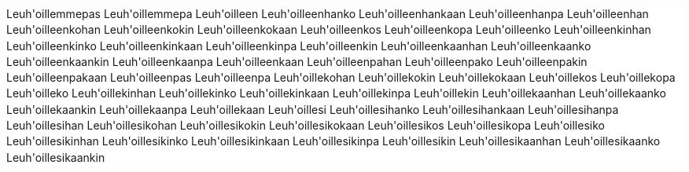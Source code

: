 Leuh'oillemmepas
Leuh'oillemmepa
Leuh'oilleen
Leuh'oilleenhanko
Leuh'oilleenhankaan
Leuh'oilleenhanpa
Leuh'oilleenhan
Leuh'oilleenkohan
Leuh'oilleenkokin
Leuh'oilleenkokaan
Leuh'oilleenkos
Leuh'oilleenkopa
Leuh'oilleenko
Leuh'oilleenkinhan
Leuh'oilleenkinko
Leuh'oilleenkinkaan
Leuh'oilleenkinpa
Leuh'oilleenkin
Leuh'oilleenkaanhan
Leuh'oilleenkaanko
Leuh'oilleenkaankin
Leuh'oilleenkaanpa
Leuh'oilleenkaan
Leuh'oilleenpahan
Leuh'oilleenpako
Leuh'oilleenpakin
Leuh'oilleenpakaan
Leuh'oilleenpas
Leuh'oilleenpa
Leuh'oillekohan
Leuh'oillekokin
Leuh'oillekokaan
Leuh'oillekos
Leuh'oillekopa
Leuh'oilleko
Leuh'oillekinhan
Leuh'oillekinko
Leuh'oillekinkaan
Leuh'oillekinpa
Leuh'oillekin
Leuh'oillekaanhan
Leuh'oillekaanko
Leuh'oillekaankin
Leuh'oillekaanpa
Leuh'oillekaan
Leuh'oillesi
Leuh'oillesihanko
Leuh'oillesihankaan
Leuh'oillesihanpa
Leuh'oillesihan
Leuh'oillesikohan
Leuh'oillesikokin
Leuh'oillesikokaan
Leuh'oillesikos
Leuh'oillesikopa
Leuh'oillesiko
Leuh'oillesikinhan
Leuh'oillesikinko
Leuh'oillesikinkaan
Leuh'oillesikinpa
Leuh'oillesikin
Leuh'oillesikaanhan
Leuh'oillesikaanko
Leuh'oillesikaankin